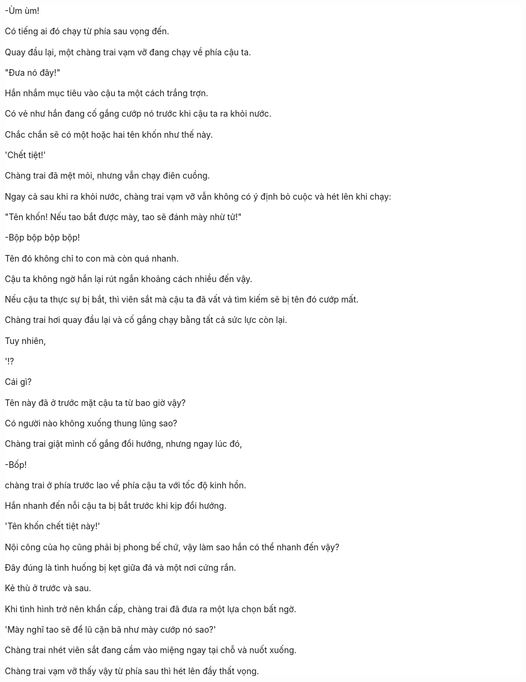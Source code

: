-Ùm ùm!

Có tiếng ai đó chạy từ phía sau vọng đến.

Quay đầu lại, một chàng trai vạm vỡ đang chạy về phía cậu ta.

"Đưa nó đây!"

Hắn nhắm mục tiêu vào cậu ta một cách trắng trợn.

Có vẻ như hắn đang cố gắng cướp nó trước khi cậu ta ra khỏi nước.

Chắc chắn sẽ có một hoặc hai tên khốn như thế này.

'Chết tiệt!'

Chàng trai đã mệt mỏi, nhưng vẫn chạy điên cuồng.

Ngay cả sau khi ra khỏi nước, chàng trai vạm vỡ vẫn không có ý định bỏ cuộc và hét lên khi chạy:

"Tên khốn! Nếu tao bắt được mày, tao sẽ đánh mày nhừ tử!"

-Bộp bộp bộp bộp!

Tên đó không chỉ to con mà còn quá nhanh.

Cậu ta không ngờ hắn lại rút ngắn khoảng cách nhiều đến vậy.

Nếu cậu ta thực sự bị bắt, thì viên sắt mà cậu ta đã vất vả tìm kiếm sẽ bị tên đó cướp mất.

Chàng trai hơi quay đầu lại và cố gắng chạy bằng tất cả sức lực còn lại.

Tuy nhiên,

'!?

Cái gì?

Tên này đã ở trước mặt cậu ta từ bao giờ vậy?

Có người nào không xuống thung lũng sao?

Chàng trai giật mình cố gắng đổi hướng, nhưng ngay lúc đó,

-Bốp!

chàng trai ở phía trước lao về phía cậu ta với tốc độ kinh hồn.

Hắn nhanh đến nỗi cậu ta bị bắt trước khi kịp đổi hướng.

'Tên khốn chết tiệt này!'

Nội công của họ cũng phải bị phong bế chứ, vậy làm sao hắn có thể nhanh đến vậy?

Đây đúng là tình huống bị kẹt giữa đá và một nơi cứng rắn.

Kẻ thù ở trước và sau.

Khi tình hình trở nên khẩn cấp, chàng trai đã đưa ra một lựa chọn bất ngờ.

'Mày nghĩ tao sẽ để lũ cặn bã như mày cướp nó sao?'

Chàng trai nhét viên sắt đang cầm vào miệng ngay tại chỗ và nuốt xuống.

Chàng trai vạm vỡ thấy vậy từ phía sau thì hét lên đầy thất vọng.

